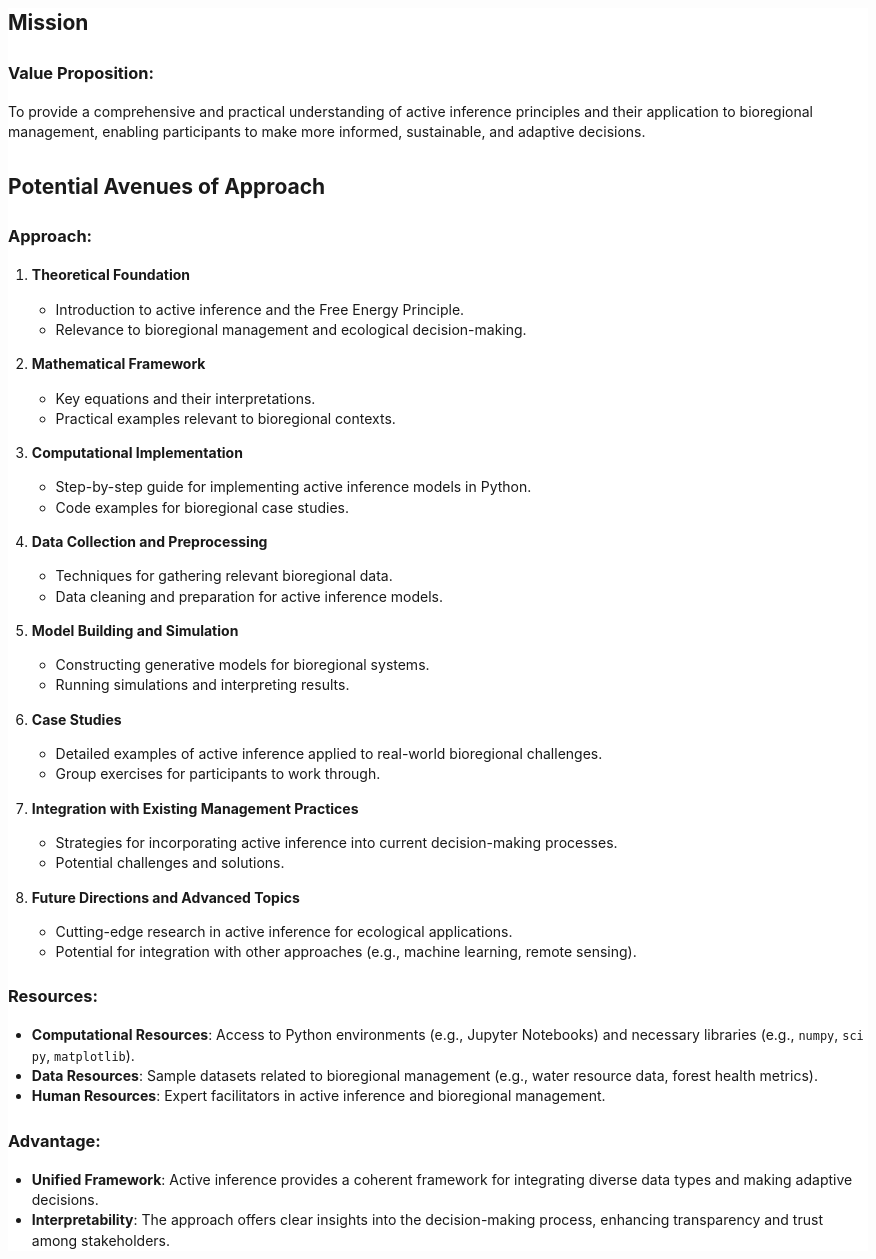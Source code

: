 ## Mission

### Value Proposition:
To provide a comprehensive and practical understanding of active inference principles and their application to bioregional management, enabling participants to make more informed, sustainable, and adaptive decisions.

## Potential Avenues of Approach

### Approach:
1. **Theoretical Foundation**
   - Introduction to active inference and the Free Energy Principle.
   - Relevance to bioregional management and ecological decision-making.

2. **Mathematical Framework**
   - Key equations and their interpretations.
   - Practical examples relevant to bioregional contexts.

3. **Computational Implementation**
   - Step-by-step guide for implementing active inference models in Python.
   - Code examples for bioregional case studies.

4. **Data Collection and Preprocessing**
   - Techniques for gathering relevant bioregional data.
   - Data cleaning and preparation for active inference models.

5. **Model Building and Simulation**
   - Constructing generative models for bioregional systems.
   - Running simulations and interpreting results.

6. **Case Studies**
   - Detailed examples of active inference applied to real-world bioregional challenges.
   - Group exercises for participants to work through.

7. **Integration with Existing Management Practices**
   - Strategies for incorporating active inference into current decision-making processes.
   - Potential challenges and solutions.

8. **Future Directions and Advanced Topics**
   - Cutting-edge research in active inference for ecological applications.
   - Potential for integration with other approaches (e.g., machine learning, remote sensing).

### Resources:
- **Computational Resources**: Access to Python environments (e.g., Jupyter Notebooks) and necessary libraries (e.g., `numpy`, `scipy`, `matplotlib`).
- **Data Resources**: Sample datasets related to bioregional management (e.g., water resource data, forest health metrics).
- **Human Resources**: Expert facilitators in active inference and bioregional management.

### Advantage:
- **Unified Framework**: Active inference provides a coherent framework for integrating diverse data types and making adaptive decisions.
- **Interpretability**: The approach offers clear insights into the decision-making process, enhancing transparency and trust among stakeholders.
